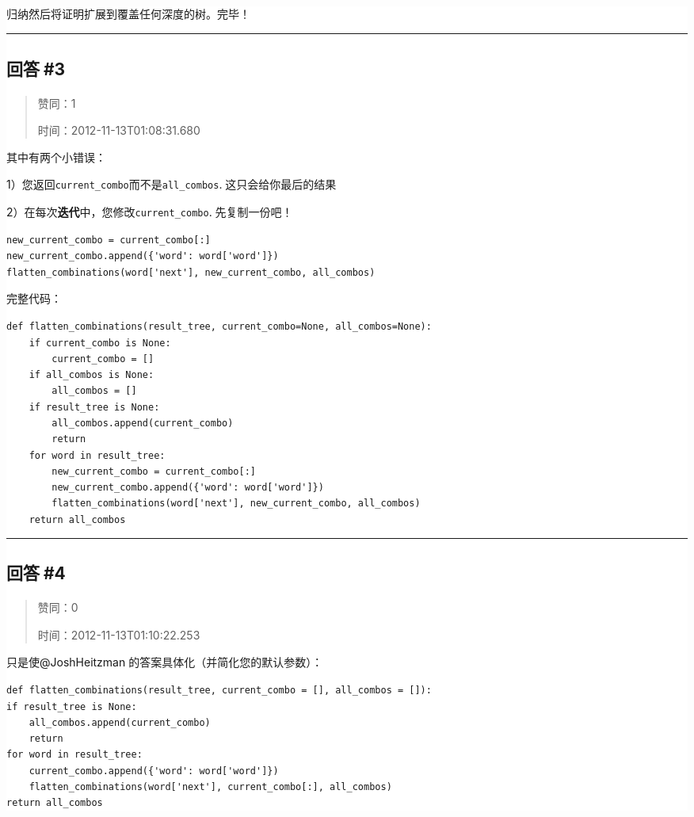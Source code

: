 归纳然后将证明扩展到覆盖任何深度的树。完毕！

* * *

## 回答 #3

> 赞同：1
> 
> 时间：2012-11-13T01:08:31.680

其中有两个小错误：

1）您返回`current_combo`而不是`all_combos`. 这只会给你最后的结果

2）在每次**迭代**中，您修改`current_combo`. 先复制一份吧！

```
new_current_combo = current_combo[:]
new_current_combo.append({'word': word['word']})
flatten_combinations(word['next'], new_current_combo, all_combos) 
```

完整代码：

```
def flatten_combinations(result_tree, current_combo=None, all_combos=None):
    if current_combo is None:
        current_combo = []
    if all_combos is None:
        all_combos = []
    if result_tree is None:
        all_combos.append(current_combo)
        return
    for word in result_tree:
        new_current_combo = current_combo[:]
        new_current_combo.append({'word': word['word']})
        flatten_combinations(word['next'], new_current_combo, all_combos)
    return all_combos 
```

* * *

## 回答 #4

> 赞同：0
> 
> 时间：2012-11-13T01:10:22.253

只是使@JoshHeitzman 的答案具体化（并简化您的默认参数）：

```
def flatten_combinations(result_tree, current_combo = [], all_combos = []):
if result_tree is None:
    all_combos.append(current_combo)
    return
for word in result_tree:
    current_combo.append({'word': word['word']})
    flatten_combinations(word['next'], current_combo[:], all_combos)
return all_combos 
```
